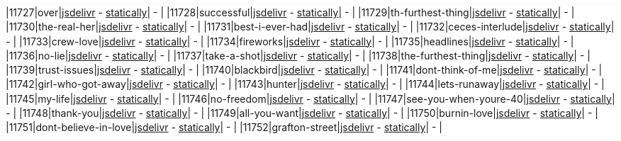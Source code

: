 |11727|over|[jsdelivr](https://cdn.jsdelivr.net/gh/dbchord/c1-1-3/10001-15000/11501-12000/over.webp) - [statically](https://cdn.statically.io/gh/dbchord/c1-1-3/i/10001-15000/11501-12000/over.webp)| - |
|11728|successful|[jsdelivr](https://cdn.jsdelivr.net/gh/dbchord/c1-1-3/10001-15000/11501-12000/successful.webp) - [statically](https://cdn.statically.io/gh/dbchord/c1-1-3/i/10001-15000/11501-12000/successful.webp)| - |
|11729|th-furthest-thing|[jsdelivr](https://cdn.jsdelivr.net/gh/dbchord/c1-1-3/10001-15000/11501-12000/th-furthest-thing.webp) - [statically](https://cdn.statically.io/gh/dbchord/c1-1-3/i/10001-15000/11501-12000/th-furthest-thing.webp)| - |
|11730|the-real-her|[jsdelivr](https://cdn.jsdelivr.net/gh/dbchord/c1-1-3/10001-15000/11501-12000/the-real-her.webp) - [statically](https://cdn.statically.io/gh/dbchord/c1-1-3/i/10001-15000/11501-12000/the-real-her.webp)| - |
|11731|best-i-ever-had|[jsdelivr](https://cdn.jsdelivr.net/gh/dbchord/c1-1-3/10001-15000/11501-12000/best-i-ever-had.webp) - [statically](https://cdn.statically.io/gh/dbchord/c1-1-3/i/10001-15000/11501-12000/best-i-ever-had.webp)| - |
|11732|ceces-interlude|[jsdelivr](https://cdn.jsdelivr.net/gh/dbchord/c1-1-3/10001-15000/11501-12000/ceces-interlude.webp) - [statically](https://cdn.statically.io/gh/dbchord/c1-1-3/i/10001-15000/11501-12000/ceces-interlude.webp)| - |
|11733|crew-love|[jsdelivr](https://cdn.jsdelivr.net/gh/dbchord/c1-1-3/10001-15000/11501-12000/crew-love.webp) - [statically](https://cdn.statically.io/gh/dbchord/c1-1-3/i/10001-15000/11501-12000/crew-love.webp)| - |
|11734|fireworks|[jsdelivr](https://cdn.jsdelivr.net/gh/dbchord/c1-1-3/10001-15000/11501-12000/fireworks.webp) - [statically](https://cdn.statically.io/gh/dbchord/c1-1-3/i/10001-15000/11501-12000/fireworks.webp)| - |
|11735|headlines|[jsdelivr](https://cdn.jsdelivr.net/gh/dbchord/c1-1-3/10001-15000/11501-12000/headlines.webp) - [statically](https://cdn.statically.io/gh/dbchord/c1-1-3/i/10001-15000/11501-12000/headlines.webp)| - |
|11736|no-lie|[jsdelivr](https://cdn.jsdelivr.net/gh/dbchord/c1-1-3/10001-15000/11501-12000/no-lie.webp) - [statically](https://cdn.statically.io/gh/dbchord/c1-1-3/i/10001-15000/11501-12000/no-lie.webp)| - |
|11737|take-a-shot|[jsdelivr](https://cdn.jsdelivr.net/gh/dbchord/c1-1-3/10001-15000/11501-12000/take-a-shot.webp) - [statically](https://cdn.statically.io/gh/dbchord/c1-1-3/i/10001-15000/11501-12000/take-a-shot.webp)| - |
|11738|the-furthest-thing|[jsdelivr](https://cdn.jsdelivr.net/gh/dbchord/c1-1-3/10001-15000/11501-12000/the-furthest-thing.webp) - [statically](https://cdn.statically.io/gh/dbchord/c1-1-3/i/10001-15000/11501-12000/the-furthest-thing.webp)| - |
|11739|trust-issues|[jsdelivr](https://cdn.jsdelivr.net/gh/dbchord/c1-1-3/10001-15000/11501-12000/trust-issues.webp) - [statically](https://cdn.statically.io/gh/dbchord/c1-1-3/i/10001-15000/11501-12000/trust-issues.webp)| - |
|11740|blackbird|[jsdelivr](https://cdn.jsdelivr.net/gh/dbchord/c1-1-3/10001-15000/11501-12000/blackbird.webp) - [statically](https://cdn.statically.io/gh/dbchord/c1-1-3/i/10001-15000/11501-12000/blackbird.webp)| - |
|11741|dont-think-of-me|[jsdelivr](https://cdn.jsdelivr.net/gh/dbchord/c1-1-3/10001-15000/11501-12000/dont-think-of-me.webp) - [statically](https://cdn.statically.io/gh/dbchord/c1-1-3/i/10001-15000/11501-12000/dont-think-of-me.webp)| - |
|11742|girl-who-got-away|[jsdelivr](https://cdn.jsdelivr.net/gh/dbchord/c1-1-3/10001-15000/11501-12000/girl-who-got-away.webp) - [statically](https://cdn.statically.io/gh/dbchord/c1-1-3/i/10001-15000/11501-12000/girl-who-got-away.webp)| - |
|11743|hunter|[jsdelivr](https://cdn.jsdelivr.net/gh/dbchord/c1-1-3/10001-15000/11501-12000/hunter.webp) - [statically](https://cdn.statically.io/gh/dbchord/c1-1-3/i/10001-15000/11501-12000/hunter.webp)| - |
|11744|lets-runaway|[jsdelivr](https://cdn.jsdelivr.net/gh/dbchord/c1-1-3/10001-15000/11501-12000/lets-runaway.webp) - [statically](https://cdn.statically.io/gh/dbchord/c1-1-3/i/10001-15000/11501-12000/lets-runaway.webp)| - |
|11745|my-life|[jsdelivr](https://cdn.jsdelivr.net/gh/dbchord/c1-1-3/10001-15000/11501-12000/my-life.webp) - [statically](https://cdn.statically.io/gh/dbchord/c1-1-3/i/10001-15000/11501-12000/my-life.webp)| - |
|11746|no-freedom|[jsdelivr](https://cdn.jsdelivr.net/gh/dbchord/c1-1-3/10001-15000/11501-12000/no-freedom.webp) - [statically](https://cdn.statically.io/gh/dbchord/c1-1-3/i/10001-15000/11501-12000/no-freedom.webp)| - |
|11747|see-you-when-youre-40|[jsdelivr](https://cdn.jsdelivr.net/gh/dbchord/c1-1-3/10001-15000/11501-12000/see-you-when-youre-40.webp) - [statically](https://cdn.statically.io/gh/dbchord/c1-1-3/i/10001-15000/11501-12000/see-you-when-youre-40.webp)| - |
|11748|thank-you|[jsdelivr](https://cdn.jsdelivr.net/gh/dbchord/c1-1-3/10001-15000/11501-12000/thank-you.webp) - [statically](https://cdn.statically.io/gh/dbchord/c1-1-3/i/10001-15000/11501-12000/thank-you.webp)| - |
|11749|all-you-want|[jsdelivr](https://cdn.jsdelivr.net/gh/dbchord/c1-1-3/10001-15000/11501-12000/all-you-want.webp) - [statically](https://cdn.statically.io/gh/dbchord/c1-1-3/i/10001-15000/11501-12000/all-you-want.webp)| - |
|11750|burnin-love|[jsdelivr](https://cdn.jsdelivr.net/gh/dbchord/c1-1-3/10001-15000/11501-12000/burnin-love.webp) - [statically](https://cdn.statically.io/gh/dbchord/c1-1-3/i/10001-15000/11501-12000/burnin-love.webp)| - |
|11751|dont-believe-in-love|[jsdelivr](https://cdn.jsdelivr.net/gh/dbchord/c1-1-3/10001-15000/11501-12000/dont-believe-in-love.webp) - [statically](https://cdn.statically.io/gh/dbchord/c1-1-3/i/10001-15000/11501-12000/dont-believe-in-love.webp)| - |
|11752|grafton-street|[jsdelivr](https://cdn.jsdelivr.net/gh/dbchord/c1-1-3/10001-15000/11501-12000/grafton-street.webp) - [statically](https://cdn.statically.io/gh/dbchord/c1-1-3/i/10001-15000/11501-12000/grafton-street.webp)| - |